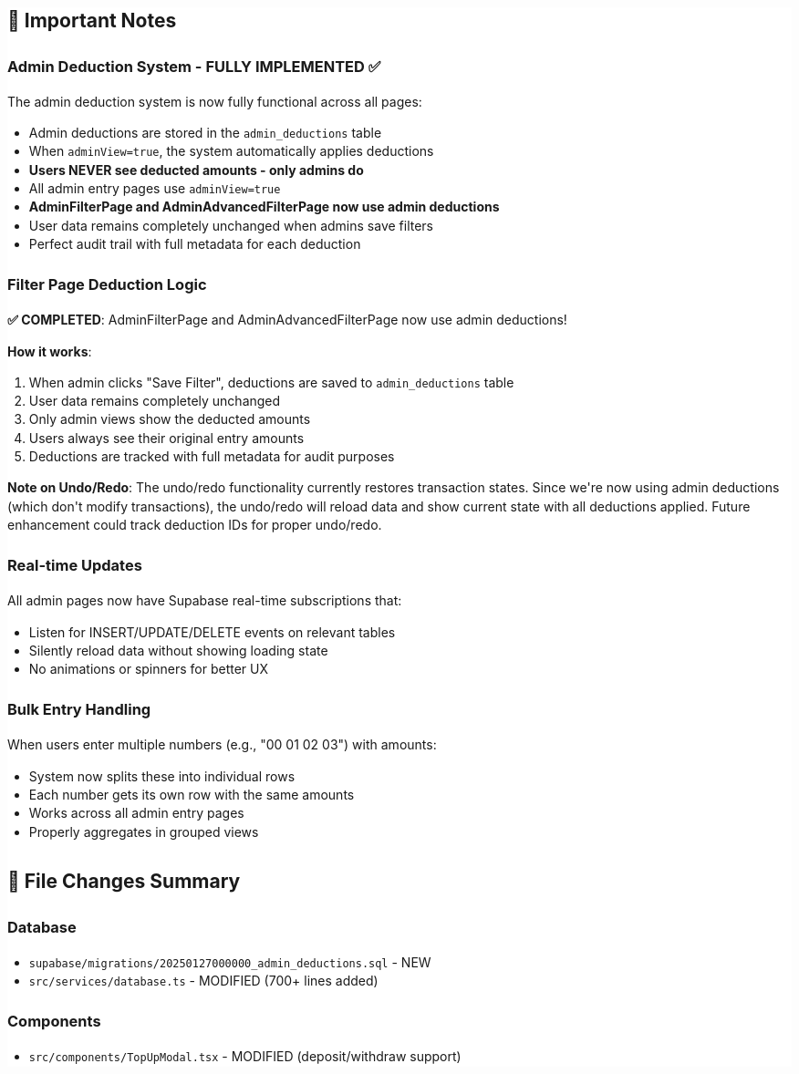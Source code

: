 ## 📝 Important Notes

### Admin Deduction System - FULLY IMPLEMENTED ✅
The admin deduction system is now fully functional across all pages:
- Admin deductions are stored in the `admin_deductions` table
- When `adminView=true`, the system automatically applies deductions
- **Users NEVER see deducted amounts - only admins do**
- All admin entry pages use `adminView=true`
- **AdminFilterPage and AdminAdvancedFilterPage now use admin deductions**
- User data remains completely unchanged when admins save filters
- Perfect audit trail with full metadata for each deduction

### Filter Page Deduction Logic
**✅ COMPLETED**: AdminFilterPage and AdminAdvancedFilterPage now use admin deductions!

**How it works**:
1. When admin clicks "Save Filter", deductions are saved to `admin_deductions` table
2. User data remains completely unchanged
3. Only admin views show the deducted amounts
4. Users always see their original entry amounts
5. Deductions are tracked with full metadata for audit purposes

**Note on Undo/Redo**: The undo/redo functionality currently restores transaction states. Since we're now using admin deductions (which don't modify transactions), the undo/redo will reload data and show current state with all deductions applied. Future enhancement could track deduction IDs for proper undo/redo.

### Real-time Updates
All admin pages now have Supabase real-time subscriptions that:
- Listen for INSERT/UPDATE/DELETE events on relevant tables
- Silently reload data without showing loading state
- No animations or spinners for better UX

### Bulk Entry Handling
When users enter multiple numbers (e.g., "00 01 02 03") with amounts:
- System now splits these into individual rows
- Each number gets its own row with the same amounts
- Works across all admin entry pages
- Properly aggregates in grouped views

## 🔧 File Changes Summary

### Database
- `supabase/migrations/20250127000000_admin_deductions.sql` - NEW
- `src/services/database.ts` - MODIFIED (700+ lines added)

### Components
- `src/components/TopUpModal.tsx` - MODIFIED (deposit/withdraw support)
